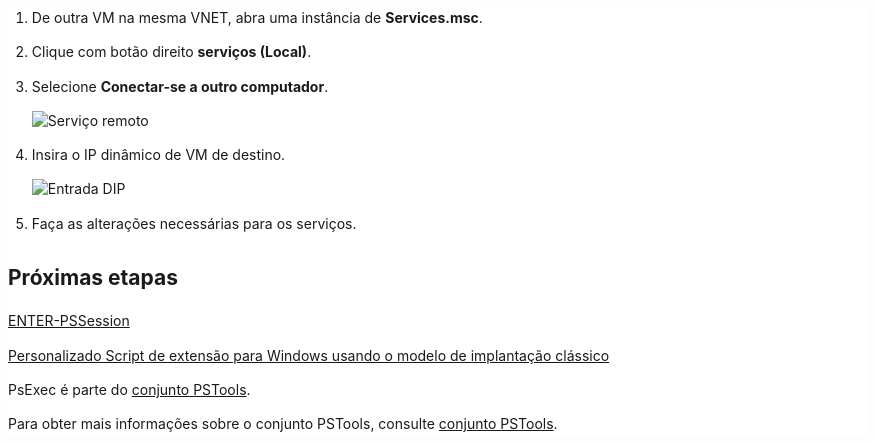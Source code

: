 1. De outra VM na mesma VNET, abra uma instância de **Services.msc**.

2. Clique com botão direito **serviços (Local)**.

3. Selecione **Conectar-se a outro computador**.

   ![Serviço remoto](./media/remote-tools-troubleshoot-azure-vm-issues/remote-services.png)

4. Insira o IP dinâmico de VM de destino.

   ![Entrada DIP](./media/remote-tools-troubleshoot-azure-vm-issues/input-ip-address.png)

5. Faça as alterações necessárias para os serviços.

## <a name="next-steps"></a>Próximas etapas

[ENTER-PSSession](https://technet.microsoft.com/library/hh849707.aspx)

[Personalizado Script de extensão para Windows usando o modelo de implantação clássico](../extensions/custom-script-classic.md)

PsExec é parte do [conjunto PSTools](https://download.sysinternals.com/files/PSTools.zip).

Para obter mais informações sobre o conjunto PSTools, consulte [conjunto PSTools](https://docs.microsoft.com/sysinternals/downloads/pstools).


